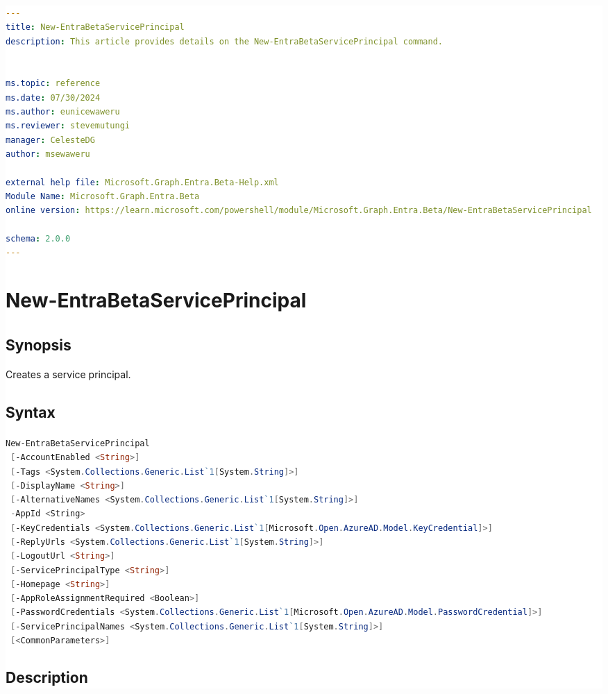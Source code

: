 ```yaml
---
title: New-EntraBetaServicePrincipal
description: This article provides details on the New-EntraBetaServicePrincipal command.


ms.topic: reference
ms.date: 07/30/2024
ms.author: eunicewaweru
ms.reviewer: stevemutungi
manager: CelesteDG
author: msewaweru

external help file: Microsoft.Graph.Entra.Beta-Help.xml
Module Name: Microsoft.Graph.Entra.Beta
online version: https://learn.microsoft.com/powershell/module/Microsoft.Graph.Entra.Beta/New-EntraBetaServicePrincipal

schema: 2.0.0
---
```


# New-EntraBetaServicePrincipal

## Synopsis

Creates a service principal.

## Syntax

```powershell
New-EntraBetaServicePrincipal
 [-AccountEnabled <String>]
 [-Tags <System.Collections.Generic.List`1[System.String]>]
 [-DisplayName <String>]
 [-AlternativeNames <System.Collections.Generic.List`1[System.String]>]
 -AppId <String>
 [-KeyCredentials <System.Collections.Generic.List`1[Microsoft.Open.AzureAD.Model.KeyCredential]>]
 [-ReplyUrls <System.Collections.Generic.List`1[System.String]>]
 [-LogoutUrl <String>]
 [-ServicePrincipalType <String>]
 [-Homepage <String>]
 [-AppRoleAssignmentRequired <Boolean>]
 [-PasswordCredentials <System.Collections.Generic.List`1[Microsoft.Open.AzureAD.Model.PasswordCredential]>]
 [-ServicePrincipalNames <System.Collections.Generic.List`1[System.String]>]
 [<CommonParameters>]
```

## Description
